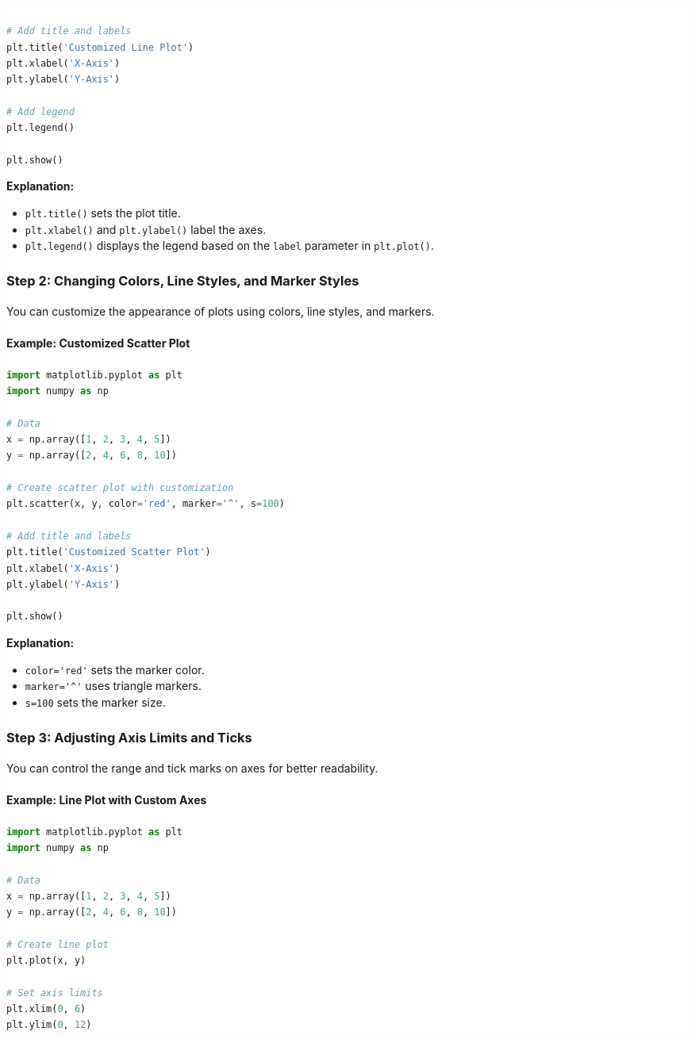 ```python

# Add title and labels
plt.title('Customized Line Plot')
plt.xlabel('X-Axis')
plt.ylabel('Y-Axis')

# Add legend
plt.legend()

plt.show()
```

**Explanation:**
- `plt.title()` sets the plot title.
- `plt.xlabel()` and `plt.ylabel()` label the axes.
- `plt.legend()` displays the legend based on the `label` parameter in `plt.plot()`.

### Step 2: Changing Colors, Line Styles, and Marker Styles
You can customize the appearance of plots using colors, line styles, and markers.

#### Example: Customized Scatter Plot
```python
import matplotlib.pyplot as plt
import numpy as np

# Data
x = np.array([1, 2, 3, 4, 5])
y = np.array([2, 4, 6, 8, 10])

# Create scatter plot with customization
plt.scatter(x, y, color='red', marker='^', s=100)

# Add title and labels
plt.title('Customized Scatter Plot')
plt.xlabel('X-Axis')
plt.ylabel('Y-Axis')

plt.show()
```

**Explanation:**
- `color='red'` sets the marker color.
- `marker='^'` uses triangle markers.
- `s=100` sets the marker size.

### Step 3: Adjusting Axis Limits and Ticks
You can control the range and tick marks on axes for better readability.

#### Example: Line Plot with Custom Axes
```python
import matplotlib.pyplot as plt
import numpy as np

# Data
x = np.array([1, 2, 3, 4, 5])
y = np.array([2, 4, 6, 8, 10])

# Create line plot
plt.plot(x, y)

# Set axis limits
plt.xlim(0, 6)
plt.ylim(0, 12)

```